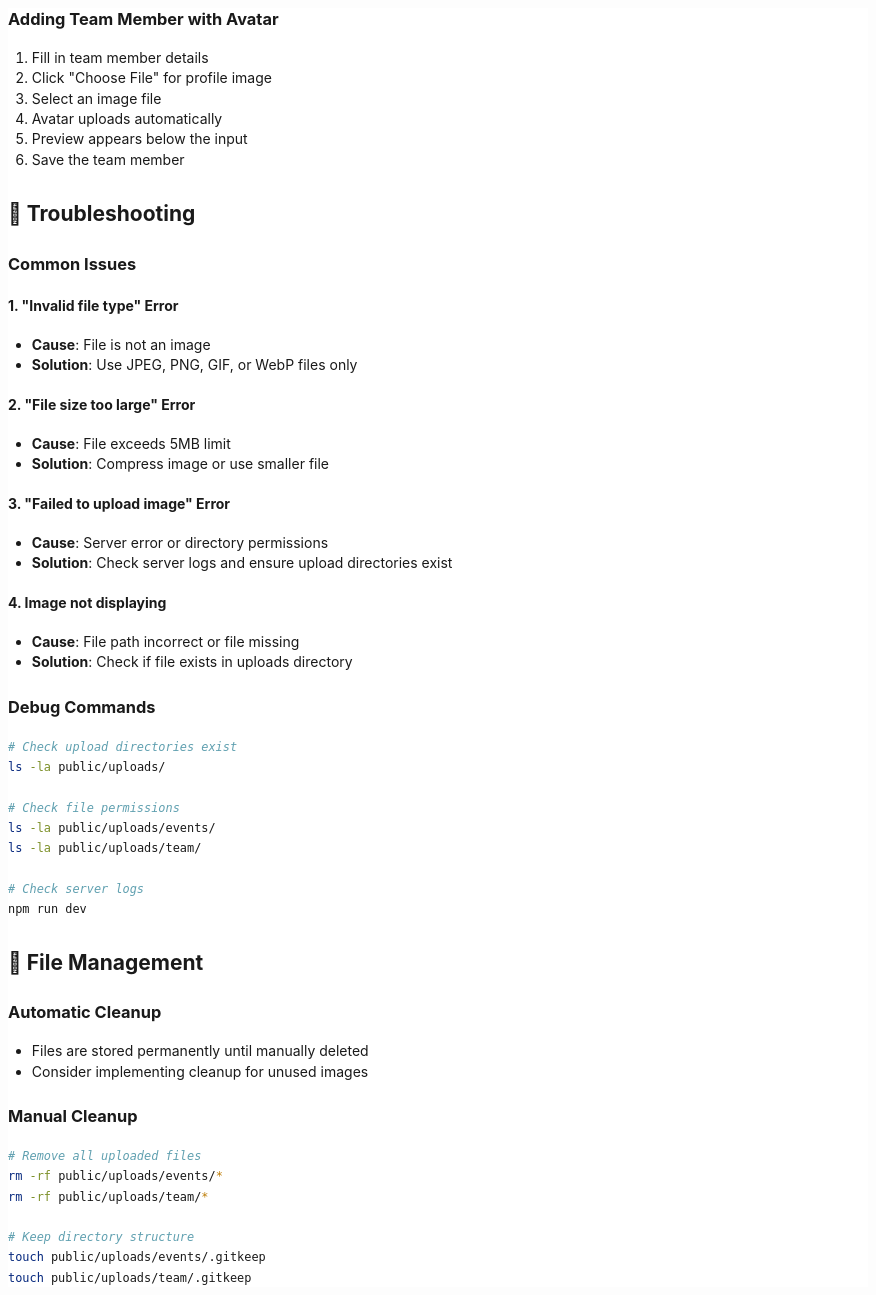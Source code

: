 ### **Adding Team Member with Avatar**
1. Fill in team member details
2. Click "Choose File" for profile image
3. Select an image file
4. Avatar uploads automatically
5. Preview appears below the input
6. Save the team member

## 🐛 Troubleshooting

### **Common Issues**

#### **1. "Invalid file type" Error**
- **Cause**: File is not an image
- **Solution**: Use JPEG, PNG, GIF, or WebP files only

#### **2. "File size too large" Error**
- **Cause**: File exceeds 5MB limit
- **Solution**: Compress image or use smaller file

#### **3. "Failed to upload image" Error**
- **Cause**: Server error or directory permissions
- **Solution**: Check server logs and ensure upload directories exist

#### **4. Image not displaying**
- **Cause**: File path incorrect or file missing
- **Solution**: Check if file exists in uploads directory

### **Debug Commands**
```bash
# Check upload directories exist
ls -la public/uploads/

# Check file permissions
ls -la public/uploads/events/
ls -la public/uploads/team/

# Check server logs
npm run dev
```

## 🔄 File Management

### **Automatic Cleanup**
- Files are stored permanently until manually deleted
- Consider implementing cleanup for unused images

### **Manual Cleanup**
```bash
# Remove all uploaded files
rm -rf public/uploads/events/*
rm -rf public/uploads/team/*

# Keep directory structure
touch public/uploads/events/.gitkeep
touch public/uploads/team/.gitkeep
```
